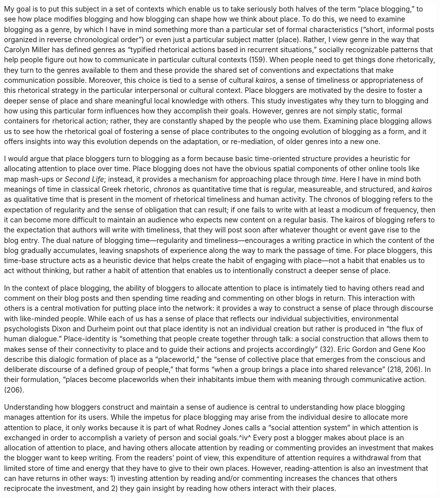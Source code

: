 My goal is to put this subject in a set of contexts which enable us to take seriously both halves of the term “place blogging,” to see how place modifies blogging and how blogging can shape how we think about place. To do this, we need to examine blogging as a genre, by which I have in mind something more than a particular set of formal characteristics (“short, informal posts organized in reverse chronological order”) or even just a particular subject matter (place). Rather, I view genre in the way that Carolyn Miller has defined genres as “typified rhetorical actions based in recurrent situations,” socially recognizable patterns that help people figure out how to communicate in particular cultural contexts (159). When people need to get things done rhetorically, they turn to the genres available to them and these provide the shared set of conventions and expectations that make communication possible. Moreover, this choice is tied to a sense of cultural *kairos*, a sense of timeliness or appropriateness of this rhetorical strategy in the particular interpersonal or cultural context. Place bloggers are motivated by the desire to foster a deeper sense of place and share meaningful local knowledge with others. This study investigates why they turn to blogging and how using this particular form influences how they accomplish their goals. However, genres are not simply static, formal containers for rhetorical action; rather, they are constantly shaped by the people who use them. Examining place blogging allows us to see how the rhetorical goal of fostering a sense of place contributes to the ongoing evolution of blogging as a form, and it offers insights into way this evolution depends on the adaptation, or re-mediation, of older genres into a new one.

I would argue that place bloggers turn to blogging as a form because basic time-oriented structure provides a heuristic for allocating attention to place over time. Place blogging does not have the obvious spatial components of other online tools like map mash-ups or *Second Life*; instead, it provides a mechanism for approaching place through *time*. Here I have in mind both meanings of time in classical Greek rhetoric, *chronos* as quantitative time that is regular, measureable, and structured, and *kairos* as qualitative time that is present in the moment of rhetorical timeliness and human activity. The chronos of blogging refers to the expectation of regularity and the sense of obligation that can result; if one fails to write with at least a modicum of frequency, then it can become more difficult to maintain an audience who expects new content on a regular basis. The kairos of blogging refers to the expectation that authors will write with timeliness, that they will post soon after whatever thought or event gave rise to the blog entry. The dual nature of blogging time—regularity and timeliness—encourages a writing practice in which the content of the blog gradually accumulates, leaving snapshots of experience along the way to mark the passage of time. For place bloggers, this time-base structure acts as a heuristic device that helps create the habit of engaging with place—not a habit that enables us to act without thinking, but rather a habit of attention that enables us to intentionally construct a deeper sense of place.

In the context of place blogging, the ability of bloggers to allocate attention to place is intimately tied to having others read and comment on their blog posts and then spending time reading and commenting on other blogs in return. This interaction with others is a central motivation for putting place into the network: it provides a way to construct a sense of place through discourse with like-minded people. While each of us has a sense of place that reflects our individual subjectivities, environmental psychologists Dixon and Durheim point out that place identity is not an individual creation but rather is produced in “the flux of human dialogue.” Place-identity is “something that people create together through talk: a social construction that allows them to makes sense of their connectivity to place and to guide their actions and projects accordingly” (32). Eric Gordon and Gene Koo describe this dialogic formation of place as a “placeworld,” the “sense of collective place that emerges from the conscious and deliberate discourse of a defined group of people,” that forms “when a group brings a place into shared relevance” (218, 206). In their formulation, “places become placeworlds when their inhabitants imbue them with meaning through communicative action. (206).

Understanding how bloggers construct and maintain a sense of audience is central to understanding how place blogging manages attention for its users. While the impetus for place blogging may arise from the individual desire to allocate more attention to place, it only works because it is part of what Rodney Jones calls a “social attention system” in which attention is exchanged in order to accomplish a variety of person and social goals.^iv^ Every post a blogger makes about place is an allocation of attention to place, and having others allocate attention by reading or commenting provides an investment that makes the blogger want to keep writing. From the readers’ point of view, this expenditure of attention requires a withdrawal from that limited store of time and energy that they have to give to their own places. However, reading-attention is also an investment that can have returns in other ways: 1) investing attention by reading and/or commenting increases the chances that others reciprocate the investment, and 2) they gain insight by reading how others interact with their places.
